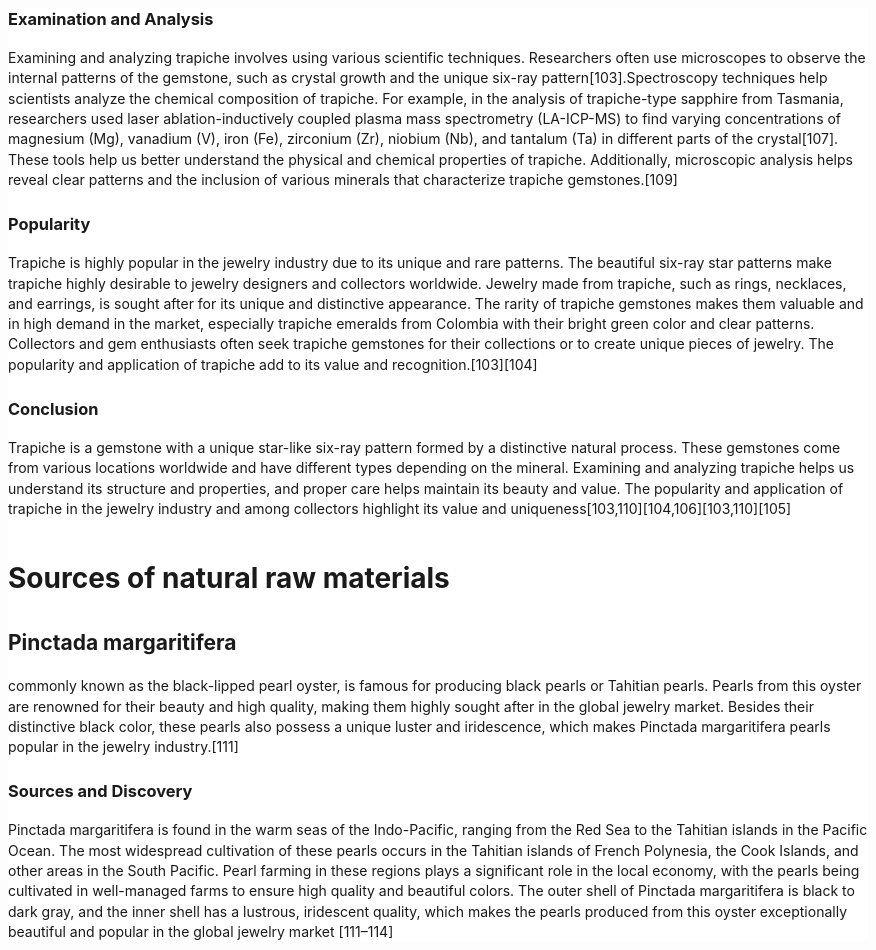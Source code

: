 
### Examination and Analysis

Examining and analyzing trapiche involves using various scientific techniques. Researchers often use microscopes to observe the internal patterns of the gemstone, such as crystal growth and the unique six-ray pattern[103].Spectroscopy techniques help scientists analyze the chemical composition of trapiche. For example, in the analysis of trapiche-type sapphire from Tasmania, researchers used laser ablation-inductively coupled plasma mass spectrometry (LA-ICP-MS) to find varying concentrations of magnesium (Mg), vanadium (V), iron (Fe), zirconium (Zr), niobium (Nb), and tantalum (Ta) in different parts of the crystal[107]. These tools help us better understand the physical and chemical properties of trapiche. Additionally, microscopic analysis helps reveal clear patterns and the inclusion of various minerals that characterize trapiche gemstones.[109]


### Popularity

Trapiche is highly popular in the jewelry industry due to its unique and rare patterns. The beautiful six-ray star patterns make trapiche highly desirable to jewelry designers and collectors worldwide. Jewelry made from trapiche, such as rings, necklaces, and earrings, is sought after for its unique and distinctive appearance. The rarity of trapiche gemstones makes them valuable and in high demand in the market, especially trapiche emeralds from Colombia with their bright green color and clear patterns. Collectors and gem enthusiasts often seek trapiche gemstones for their collections or to create unique pieces of jewelry. The popularity and application of trapiche add to its value and recognition.[103][104]


### Conclusion

Trapiche is a gemstone with a unique star-like six-ray pattern formed by a distinctive natural process. These gemstones come from various locations worldwide and have different types depending on the mineral. Examining and analyzing trapiche helps us understand its structure and properties, and proper care helps maintain its beauty and value. The popularity and application of trapiche in the jewelry industry and among collectors highlight its value and uniqueness[103,110][104,106][103,110][105]


# Sources of natural raw materials


##  Pinctada margaritifera

commonly known as the black-lipped pearl oyster, is famous for producing black pearls or Tahitian pearls. Pearls from this oyster are renowned for their beauty and high quality, making them highly sought after in the global jewelry market. Besides their distinctive black color, these pearls also possess a unique luster and iridescence, which makes Pinctada margaritifera pearls popular in the jewelry industry.[111]


### Sources and Discovery

Pinctada margaritifera is found in the warm seas of the Indo-Pacific, ranging from the Red Sea to the Tahitian islands in the Pacific Ocean. The most widespread cultivation of these pearls occurs in the Tahitian islands of French Polynesia, the Cook Islands, and other areas in the South Pacific. Pearl farming in these regions plays a significant role in the local economy, with the pearls being cultivated in well-managed farms to ensure high quality and beautiful colors. The outer shell of Pinctada margaritifera is black to dark gray, and the inner shell has a lustrous, iridescent quality, which makes the pearls produced from this oyster exceptionally beautiful and popular in the global jewelry market [111–114]
